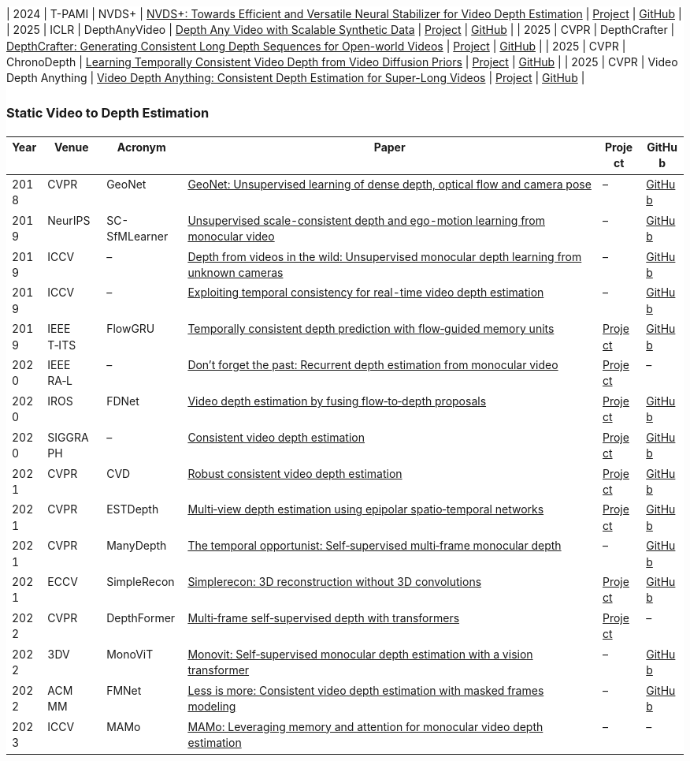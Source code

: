 | 2024 | T-PAMI | NVDS+ | [NVDS+: Towards Efficient and Versatile Neural Stabilizer for Video Depth Estimation](https://arxiv.org/pdf/2307.08695) | [Project](https://raymondwang987.github.io/NVDS/) | [GitHub](https://github.com/RaymondWang987/NVDS) |
| 2025 | ICLR  | DepthAnyVideo | [Depth Any Video with Scalable Synthetic Data](https://arxiv.org/abs/2410.10815) | [Project](https://depthanyvideo.github.io/)  | [GitHub](https://github.com/Nightmare-n/DepthAnyVideo) |
| 2025 | CVPR | DepthCrafter | [DepthCrafter: Generating Consistent Long Depth Sequences for Open-world Videos](https://arxiv.org/abs/2409.02095) | [Project](https://depthcrafter.github.io/) | [GitHub](https://github.com/Tencent/DepthCrafter) |
| 2025 | CVPR | ChronoDepth | [Learning Temporally Consistent Video Depth from Video Diffusion Priors](https://arxiv.org/abs/2406.01493) | [Project](https://xdimlab.github.io/ChronoDepth/) | [GitHub](https://github.com/jiahao-shao1/ChronoDepth) |
| 2025 | CVPR | Video Depth Anything | [Video Depth Anything: Consistent Depth Estimation for Super-Long Videos](https://arxiv.org/abs/2501.12375) | [Project](https://videodepthanything.github.io/)  | [GitHub](https://github.com/DepthAnything/Video-Depth-Anything) |


### Static Video to Depth Estimation

| Year | Venue      | Acronym | Paper                                                                                                                                               | Project | GitHub |
|------|------------|---------|-----------------------------------------------------------------------------------------------------------------------------------------------------|---------|--------|
| 2018 | CVPR       | GeoNet  | [GeoNet: Unsupervised learning of dense depth, optical flow and camera pose](https://openaccess.thecvf.com/content_cvpr_2018/papers/Yin_GeoNet_Unsupervised_Learning_CVPR_2018_paper.pdf) | – | [GitHub](https://github.com/yzcjtr/GeoNet) |
| 2019 | NeurIPS    | SC-SfMLearner | [Unsupervised scale-consistent depth and ego-motion learning from monocular video](https://proceedings.neurips.cc/paper_files/paper/2019/file/6364d3f0f495b6ab9dcf8d3b5c6e0b01-Paper.pdf) | – | [GitHub](https://github.com/JiawangBian/SC-SfMLearner-Release) |
| 2019 | ICCV       | –       | [Depth from videos in the wild: Unsupervised monocular depth learning from unknown cameras](https://openaccess.thecvf.com/content_ICCV_2019/papers/Gordon_Depth_From_Videos_in_the_Wild_Unsupervised_Monocular_Depth_Learning_ICCV_2019_paper.pdf) | – | [GitHub](https://github.com/bolianchen/pytorch_depth_from_videos_in_the_wild) |
| 2019 | ICCV       | –       | [Exploiting temporal consistency for real-time video depth estimation](https://openaccess.thecvf.com/content_ICCV_2019/papers/Zhang_Exploiting_Temporal_Consistency_for_Real-Time_Video_Depth_Estimation_ICCV_2019_paper.pdf) | – | [GitHub](https://github.com/hkzhang-git/ST-CLSTM) |
| 2019 | IEEE T‑ITS | FlowGRU | [Temporally consistent depth prediction with flow‑guided memory units](https://ieeexplore.ieee.org/document/8848860) | [Project](https://cvlab.yonsei.ac.kr/projects/FlowGRU/) | [GitHub](https://github.com/cvlab-yonsei/FlowGRU) |
| 2020 | IEEE RA‑L  | –       | [Don’t forget the past: Recurrent depth estimation from monocular video](https://arxiv.org/pdf/2001.02613) | [Project](https://www.trace.ethz.ch/publications/2020/rec_depth_estimation/index.html) | – |
| 2020 | IROS       | FDNet   | [Video depth estimation by fusing flow‑to‑depth proposals](https://ieeexplore.ieee.org/document/9341191) | [Project](https://jiaxinxie97.github.io/Jiaxin-Xie/FDNet/FDNet) | [GitHub](https://github.com/jiaxinxie97/Video-depth-estimation) |
| 2020 | SIGGRAPH   | –       | [Consistent video depth estimation](https://arxiv.org/abs/2004.15021) | [Project](https://roxanneluo.github.io/Consistent-Video-Depth-Estimation/) | [GitHub](https://github.com/facebookresearch/consistent_depth) |
| 2021 | CVPR       | CVD     | [Robust consistent video depth estimation](https://arxiv.org/pdf/2012.05901) | [Project](https://robust-cvd.github.io/) | [GitHub](https://github.com/facebookresearch/robust_cvd) |
| 2021 | CVPR       | ESTDepth | [Multi‑view depth estimation using epipolar spatio‑temporal networks](https://openaccess.thecvf.com/content/CVPR2021/papers/Long_Multi-View_Depth_Estimation_Using_Epipolar_Spatio-Temporal_Networks_CVPR_2021_paper.pdf) | [Project](https://www.xxlong.site/ESTDepth/) | [GitHub](https://github.com/xxlong0/ESTDepth) |
| 2021 | CVPR       | ManyDepth | [The temporal opportunist: Self‑supervised multi‑frame monocular depth](https://arxiv.org/abs/2104.14540) | – | [GitHub](https://github.com/nianticlabs/manydepth) |
| 2021 | ECCV       | SimpleRecon | [Simplerecon: 3D reconstruction without 3D convolutions](https://arxiv.org/abs/2208.14743) | [Project](https://nianticlabs.github.io/simplerecon/) | [GitHub](https://github.com/nianticlabs/simplerecon) |
| 2022 | CVPR       | DepthFormer | [Multi‑frame self‑supervised depth with transformers](https://openaccess.thecvf.com/content/CVPR2022/papers/Guizilini_Multi-Frame_Self-Supervised_Depth_With_Transformers_CVPR_2022_paper.pdf) | [Project](https://sites.google.com/tri.global/depthformer) | – |
| 2022 | 3DV        | MonoViT | [Monovit: Self‑supervised monocular depth estimation with a vision transformer](https://arxiv.org/abs/2208.03543) | – | [GitHub](https://github.com/zxcqlf/MonoViT) |
| 2022 | ACM MM     | FMNet   | [Less is more: Consistent video depth estimation with masked frames modeling](https://dl.acm.org/doi/10.1145/3503161.3547713) | – | [GitHub](https://github.com/RaymondWang987/FMNet) |
| 2023 | ICCV       | MAMo    | [MAMo: Leveraging memory and attention for monocular video depth estimation](https://openaccess.thecvf.com/content/ICCV2023/papers/Yasarla_MAMo_Leveraging_Memory_and_Attention_for_Monocular_Video_Depth_Estimation_ICCV_2023_paper.pdf) | – | – |